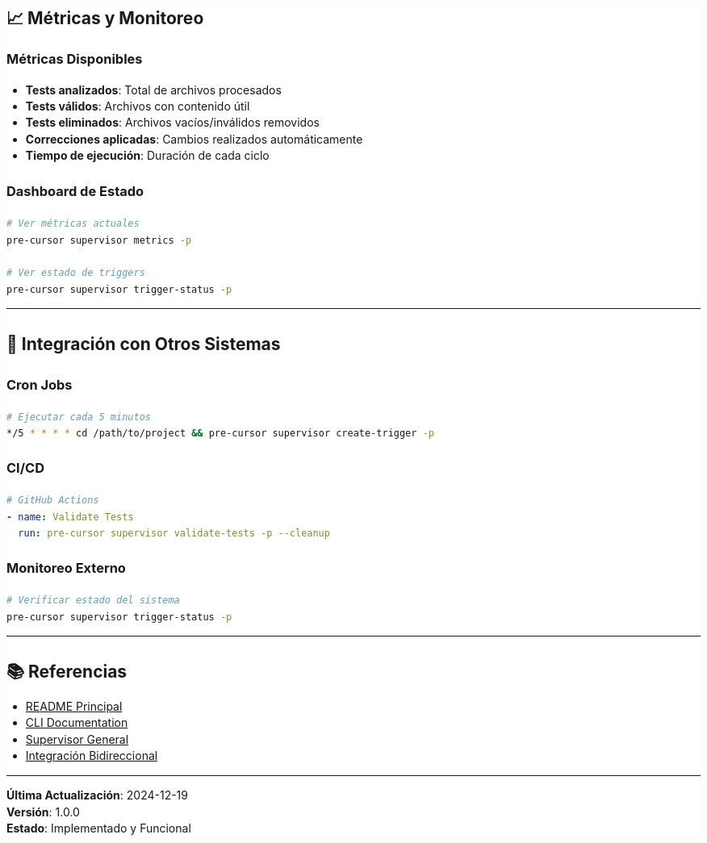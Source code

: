 
## 📈 Métricas y Monitoreo

### Métricas Disponibles
- **Tests analizados**: Total de archivos procesados
- **Tests válidos**: Archivos con contenido útil
- **Tests eliminados**: Archivos vacíos/inválidos removidos
- **Correcciones aplicadas**: Cambios realizados automáticamente
- **Tiempo de ejecución**: Duración de cada ciclo

### Dashboard de Estado
```bash
# Ver métricas actuales
pre-cursor supervisor metrics -p

# Ver estado de triggers
pre-cursor supervisor trigger-status -p
```

---

## 🔄 Integración con Otros Sistemas

### Cron Jobs
```bash
# Ejecutar cada 5 minutos
*/5 * * * * cd /path/to/project && pre-cursor supervisor create-trigger -p
```

### CI/CD
```yaml
# GitHub Actions
- name: Validate Tests
  run: pre-cursor supervisor validate-tests -p --cleanup
```

### Monitoreo Externo
```bash
# Verificar estado del sistema
pre-cursor supervisor trigger-status -p
```

---

## 📚 Referencias

- [README Principal](../README.md)
- [CLI Documentation](../docs/CLI.md)
- [Supervisor General](../docs/CURSOR_SUPERVISOR.md)
- [Integración Bidireccional](../docs/ARQUITECTURA_CURSOR_INTEGRATION.md)

---

**Última Actualización**: 2024-12-19  
**Versión**: 1.0.0  
**Estado**: Implementado y Funcional
